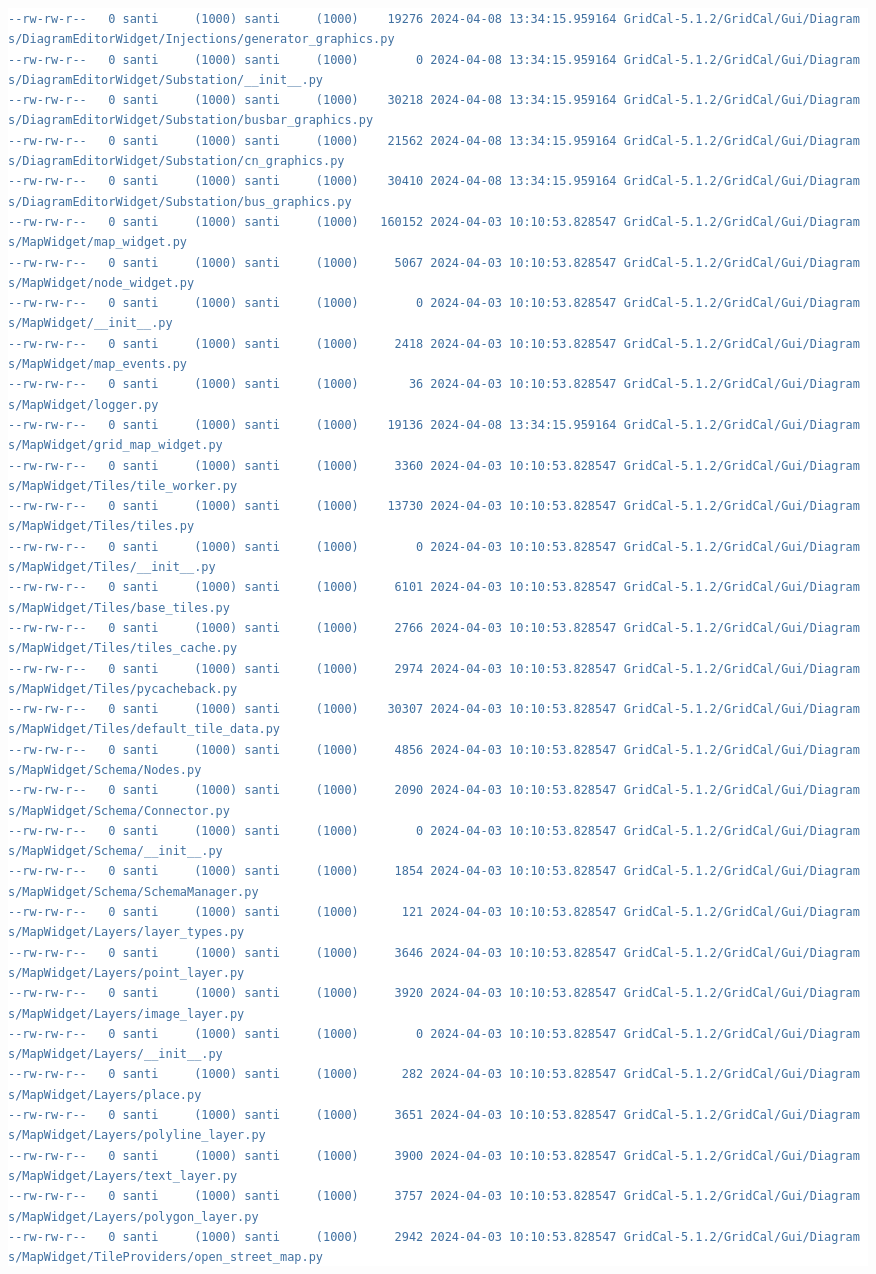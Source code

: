 ```diff
--rw-rw-r--   0 santi     (1000) santi     (1000)    19276 2024-04-08 13:34:15.959164 GridCal-5.1.2/GridCal/Gui/Diagrams/DiagramEditorWidget/Injections/generator_graphics.py
--rw-rw-r--   0 santi     (1000) santi     (1000)        0 2024-04-08 13:34:15.959164 GridCal-5.1.2/GridCal/Gui/Diagrams/DiagramEditorWidget/Substation/__init__.py
--rw-rw-r--   0 santi     (1000) santi     (1000)    30218 2024-04-08 13:34:15.959164 GridCal-5.1.2/GridCal/Gui/Diagrams/DiagramEditorWidget/Substation/busbar_graphics.py
--rw-rw-r--   0 santi     (1000) santi     (1000)    21562 2024-04-08 13:34:15.959164 GridCal-5.1.2/GridCal/Gui/Diagrams/DiagramEditorWidget/Substation/cn_graphics.py
--rw-rw-r--   0 santi     (1000) santi     (1000)    30410 2024-04-08 13:34:15.959164 GridCal-5.1.2/GridCal/Gui/Diagrams/DiagramEditorWidget/Substation/bus_graphics.py
--rw-rw-r--   0 santi     (1000) santi     (1000)   160152 2024-04-03 10:10:53.828547 GridCal-5.1.2/GridCal/Gui/Diagrams/MapWidget/map_widget.py
--rw-rw-r--   0 santi     (1000) santi     (1000)     5067 2024-04-03 10:10:53.828547 GridCal-5.1.2/GridCal/Gui/Diagrams/MapWidget/node_widget.py
--rw-rw-r--   0 santi     (1000) santi     (1000)        0 2024-04-03 10:10:53.828547 GridCal-5.1.2/GridCal/Gui/Diagrams/MapWidget/__init__.py
--rw-rw-r--   0 santi     (1000) santi     (1000)     2418 2024-04-03 10:10:53.828547 GridCal-5.1.2/GridCal/Gui/Diagrams/MapWidget/map_events.py
--rw-rw-r--   0 santi     (1000) santi     (1000)       36 2024-04-03 10:10:53.828547 GridCal-5.1.2/GridCal/Gui/Diagrams/MapWidget/logger.py
--rw-rw-r--   0 santi     (1000) santi     (1000)    19136 2024-04-08 13:34:15.959164 GridCal-5.1.2/GridCal/Gui/Diagrams/MapWidget/grid_map_widget.py
--rw-rw-r--   0 santi     (1000) santi     (1000)     3360 2024-04-03 10:10:53.828547 GridCal-5.1.2/GridCal/Gui/Diagrams/MapWidget/Tiles/tile_worker.py
--rw-rw-r--   0 santi     (1000) santi     (1000)    13730 2024-04-03 10:10:53.828547 GridCal-5.1.2/GridCal/Gui/Diagrams/MapWidget/Tiles/tiles.py
--rw-rw-r--   0 santi     (1000) santi     (1000)        0 2024-04-03 10:10:53.828547 GridCal-5.1.2/GridCal/Gui/Diagrams/MapWidget/Tiles/__init__.py
--rw-rw-r--   0 santi     (1000) santi     (1000)     6101 2024-04-03 10:10:53.828547 GridCal-5.1.2/GridCal/Gui/Diagrams/MapWidget/Tiles/base_tiles.py
--rw-rw-r--   0 santi     (1000) santi     (1000)     2766 2024-04-03 10:10:53.828547 GridCal-5.1.2/GridCal/Gui/Diagrams/MapWidget/Tiles/tiles_cache.py
--rw-rw-r--   0 santi     (1000) santi     (1000)     2974 2024-04-03 10:10:53.828547 GridCal-5.1.2/GridCal/Gui/Diagrams/MapWidget/Tiles/pycacheback.py
--rw-rw-r--   0 santi     (1000) santi     (1000)    30307 2024-04-03 10:10:53.828547 GridCal-5.1.2/GridCal/Gui/Diagrams/MapWidget/Tiles/default_tile_data.py
--rw-rw-r--   0 santi     (1000) santi     (1000)     4856 2024-04-03 10:10:53.828547 GridCal-5.1.2/GridCal/Gui/Diagrams/MapWidget/Schema/Nodes.py
--rw-rw-r--   0 santi     (1000) santi     (1000)     2090 2024-04-03 10:10:53.828547 GridCal-5.1.2/GridCal/Gui/Diagrams/MapWidget/Schema/Connector.py
--rw-rw-r--   0 santi     (1000) santi     (1000)        0 2024-04-03 10:10:53.828547 GridCal-5.1.2/GridCal/Gui/Diagrams/MapWidget/Schema/__init__.py
--rw-rw-r--   0 santi     (1000) santi     (1000)     1854 2024-04-03 10:10:53.828547 GridCal-5.1.2/GridCal/Gui/Diagrams/MapWidget/Schema/SchemaManager.py
--rw-rw-r--   0 santi     (1000) santi     (1000)      121 2024-04-03 10:10:53.828547 GridCal-5.1.2/GridCal/Gui/Diagrams/MapWidget/Layers/layer_types.py
--rw-rw-r--   0 santi     (1000) santi     (1000)     3646 2024-04-03 10:10:53.828547 GridCal-5.1.2/GridCal/Gui/Diagrams/MapWidget/Layers/point_layer.py
--rw-rw-r--   0 santi     (1000) santi     (1000)     3920 2024-04-03 10:10:53.828547 GridCal-5.1.2/GridCal/Gui/Diagrams/MapWidget/Layers/image_layer.py
--rw-rw-r--   0 santi     (1000) santi     (1000)        0 2024-04-03 10:10:53.828547 GridCal-5.1.2/GridCal/Gui/Diagrams/MapWidget/Layers/__init__.py
--rw-rw-r--   0 santi     (1000) santi     (1000)      282 2024-04-03 10:10:53.828547 GridCal-5.1.2/GridCal/Gui/Diagrams/MapWidget/Layers/place.py
--rw-rw-r--   0 santi     (1000) santi     (1000)     3651 2024-04-03 10:10:53.828547 GridCal-5.1.2/GridCal/Gui/Diagrams/MapWidget/Layers/polyline_layer.py
--rw-rw-r--   0 santi     (1000) santi     (1000)     3900 2024-04-03 10:10:53.828547 GridCal-5.1.2/GridCal/Gui/Diagrams/MapWidget/Layers/text_layer.py
--rw-rw-r--   0 santi     (1000) santi     (1000)     3757 2024-04-03 10:10:53.828547 GridCal-5.1.2/GridCal/Gui/Diagrams/MapWidget/Layers/polygon_layer.py
--rw-rw-r--   0 santi     (1000) santi     (1000)     2942 2024-04-03 10:10:53.828547 GridCal-5.1.2/GridCal/Gui/Diagrams/MapWidget/TileProviders/open_street_map.py
```